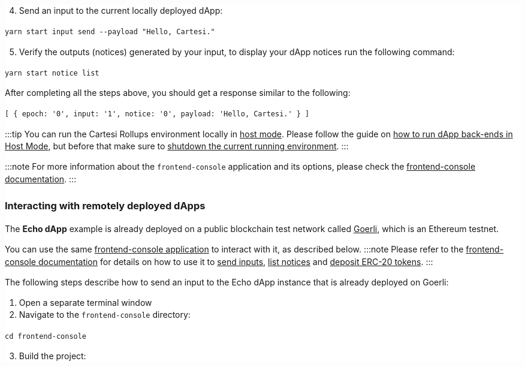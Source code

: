 4. Send an input to the current locally deployed dApp:

```shell
yarn start input send --payload "Hello, Cartesi."
```

5. Verify the outputs (notices) generated by your input, to display your dApp notices run the following command:

```shell
yarn start notice list
```

After completing all the steps above, you should get a response similar to the following:

```
[ { epoch: '0', input: '1', notice: '0', payload: 'Hello, Cartesi.' } ]
```

:::tip
You can run the Cartesi Rollups environment locally in [host mode](./overview.md#host-mode). Please follow the guide on [how to run dApp back-ends in Host Mode](./dapp-host-mode.md), but before that make sure to [shutdown the current running environment](#how-to-shutdown-the-environment).
:::

:::note
For more information about the `frontend-console` application and its options, please check the [frontend-console documentation](https://github.com/cartesi/rollups-examples/tree/main/frontend-console/README.md).
:::

### Interacting with remotely deployed dApps

The **Echo dApp** example is already deployed on a public blockchain test network called [Goerli](https://goerli.net/), which is an Ethereum testnet.

You can use the same [frontend-console application](https://github.com/cartesi/rollups-examples/tree/main/frontend-console) to interact with it, as described below.
:::note
Please refer to the [frontend-console documentation](https://github.com/cartesi/rollups-examples/blob/main/frontend-console/README.md) for details on how to use it to [send inputs](https://github.com/cartesi/rollups-examples/blob/main/frontend-console/README.md#sending-inputs), [list notices](https://github.com/cartesi/rollups-examples/blob/main/frontend-console/README.md#listing-notices-vouchers-and-reports) and [deposit ERC-20 tokens](https://github.com/cartesi/rollups-examples/blob/main/frontend-console/README.md#depositing-erc-20-tokens).
:::

The following steps describe how to send an input to the Echo dApp instance that is already deployed on Goerli:

1. Open a separate terminal window
2. Navigate to the `frontend-console` directory:

```shell
cd frontend-console
```

3. Build the project:
